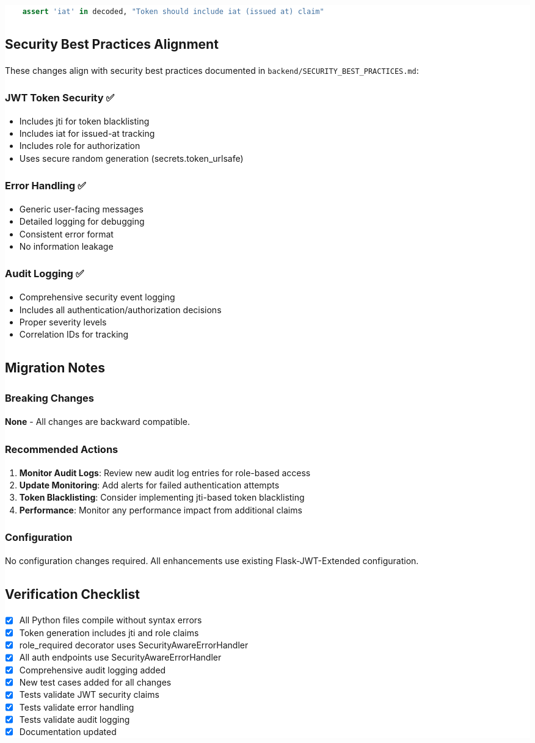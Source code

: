 ```python
    assert 'iat' in decoded, "Token should include iat (issued at) claim"
```

## Security Best Practices Alignment

These changes align with security best practices documented in `backend/SECURITY_BEST_PRACTICES.md`:

### JWT Token Security ✅
- Includes jti for token blacklisting
- Includes iat for issued-at tracking
- Includes role for authorization
- Uses secure random generation (secrets.token_urlsafe)

### Error Handling ✅
- Generic user-facing messages
- Detailed logging for debugging
- Consistent error format
- No information leakage

### Audit Logging ✅
- Comprehensive security event logging
- Includes all authentication/authorization decisions
- Proper severity levels
- Correlation IDs for tracking

## Migration Notes

### Breaking Changes
**None** - All changes are backward compatible.

### Recommended Actions
1. **Monitor Audit Logs**: Review new audit log entries for role-based access
2. **Update Monitoring**: Add alerts for failed authentication attempts
3. **Token Blacklisting**: Consider implementing jti-based token blacklisting
4. **Performance**: Monitor any performance impact from additional claims

### Configuration
No configuration changes required. All enhancements use existing Flask-JWT-Extended configuration.

## Verification Checklist

- [x] All Python files compile without syntax errors
- [x] Token generation includes jti and role claims
- [x] role_required decorator uses SecurityAwareErrorHandler
- [x] All auth endpoints use SecurityAwareErrorHandler
- [x] Comprehensive audit logging added
- [x] New test cases added for all changes
- [x] Tests validate JWT security claims
- [x] Tests validate error handling
- [x] Tests validate audit logging
- [x] Documentation updated
